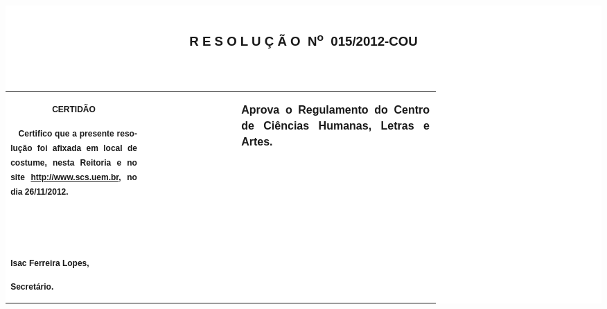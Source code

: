 <body lang=PT-BR link=blue vlink=purple style='tab-interval:35.4pt'>

<div class=Section1>

<p class=MsoNormal align=center style='text-align:center'><b style='mso-bidi-font-weight:
normal'><span style='font-size:8.0pt;font-family:Arial;mso-bidi-font-family:
"Times New Roman";mso-no-proof:yes'><o:p>&nbsp;</o:p></span></b></p>

<p class=MsoNormal align=center style='text-align:center'><b style='mso-bidi-font-weight:
normal'><span style='font-size:14.0pt;mso-bidi-font-size:10.0pt;font-family:
Arial;mso-bidi-font-family:"Times New Roman";mso-no-proof:yes'>R E S O L U Ç Ã
O<span style='mso-spacerun:yes'>  </span>N<sup>o</sup><span
style='mso-spacerun:yes'>  </span>015/2012-COU<o:p></o:p></span></b></p>

<p class=MsoNormal align=center style='text-align:center'><b style='mso-bidi-font-weight:
normal'><span style='font-size:16.0pt;font-family:Arial;mso-bidi-font-family:
"Times New Roman";mso-no-proof:yes'><o:p>&nbsp;</o:p></span></b></p>

<table class=MsoNormalTable border=0 cellspacing=0 cellpadding=0 width=621
 style='width:466.1pt;border-collapse:collapse;mso-padding-alt:0cm 5.4pt 0cm 5.4pt'>
 <tr style='mso-yfti-irow:0;mso-yfti-firstrow:yes;mso-yfti-lastrow:yes'>
  <td width=196 valign=top style='width:147.15pt;padding:0cm 5.4pt 0cm 5.4pt'>
  <p class=MsoNormal align=center style='text-align:center;layout-grid-mode:
  char'><b style='mso-bidi-font-weight:normal'><span style='font-size:9.0pt;
  mso-bidi-font-size:10.0pt;font-family:Arial;mso-bidi-font-family:"Times New Roman";
  mso-no-proof:yes'>CERTIDÃO<o:p></o:p></span></b></p>
  <p class=MsoNormal style='text-align:justify;line-height:150%'><b
  style='mso-bidi-font-weight:normal'><span style='font-size:9.0pt;mso-bidi-font-size:
  10.0pt;line-height:150%;font-family:Arial;mso-bidi-font-family:"Times New Roman";
  mso-no-proof:yes'><span style='mso-spacerun:yes'>   </span>Certifico que a
  presente resolução foi afixada em local de costume, nesta Reitoria e no site<span
  style='color:blue'> </span><a href="http://www.scs.uem.br/"><span
  style='text-decoration:none;text-underline:none'>http://www.scs.uem.br</span></a>,
  no dia 26/11/2012.<o:p></o:p></span></b></p>
  <p class=MsoNormal><b style='mso-bidi-font-weight:normal'><span
  style='font-size:9.0pt;mso-bidi-font-size:10.0pt;font-family:Arial;
  mso-bidi-font-family:"Times New Roman";mso-no-proof:yes'><o:p>&nbsp;</o:p></span></b></p>
  <p class=MsoNormal><b style='mso-bidi-font-weight:normal'><span
  style='font-size:9.0pt;mso-bidi-font-size:10.0pt;font-family:Arial;
  mso-bidi-font-family:"Times New Roman";mso-no-proof:yes'><o:p>&nbsp;</o:p></span></b></p>
  <p class=MsoNormal><b style='mso-bidi-font-weight:normal'><span
  style='font-size:9.0pt;mso-bidi-font-size:10.0pt;font-family:Arial;
  mso-bidi-font-family:"Times New Roman";mso-no-proof:yes'>Isac Ferreira Lopes,<o:p></o:p></span></b></p>
  <p class=MsoNormal><b style='mso-bidi-font-weight:normal'><span
  style='font-size:9.0pt;mso-bidi-font-size:10.0pt;font-family:Arial;
  mso-bidi-font-family:"Times New Roman";mso-no-proof:yes'>Secretário.<o:p></o:p></span></b></p>
  </td>
  <td width=131 valign=top style='width:98.25pt;padding:0cm 5.4pt 0cm 5.4pt'>
  <p class=MsoNormal style='margin-right:-5.4pt;layout-grid-mode:char'><b
  style='mso-bidi-font-weight:normal'><span style='font-size:11.0pt;mso-bidi-font-size:
  10.0pt;font-family:Arial;mso-bidi-font-family:"Times New Roman";mso-no-proof:
  yes'><o:p>&nbsp;</o:p></span></b></p>
  </td>
  <td width=294 valign=top style='width:220.7pt;padding:0cm 5.4pt 0cm 5.4pt'>
  <p class=MsoNormal style='margin-right:1.7pt;text-align:justify;layout-grid-mode:
  char'><b style='mso-bidi-font-weight:normal'><span style='font-size:12.0pt;
  font-family:Arial;mso-bidi-font-family:"Times New Roman";mso-no-proof:yes'>Aprova
  o Regulamento do Centro de Ciências Humanas, Letras e Artes.<o:p></o:p></span></b></p>
  </td>
 </tr>
</table>
